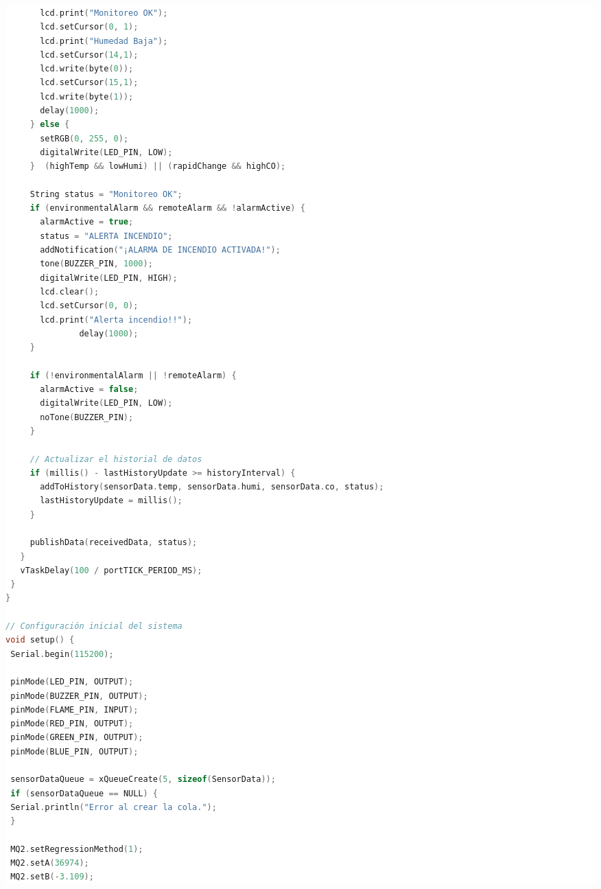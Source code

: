  ```ino
        lcd.print("Monitoreo OK");
        lcd.setCursor(0, 1);
        lcd.print("Humedad Baja");
        lcd.setCursor(14,1);
        lcd.write(byte(0));
        lcd.setCursor(15,1);
        lcd.write(byte(1));
        delay(1000);
      } else {
        setRGB(0, 255, 0);
        digitalWrite(LED_PIN, LOW);
      }  (highTemp && lowHumi) || (rapidChange && highCO);

      String status = "Monitoreo OK";
      if (environmentalAlarm && remoteAlarm && !alarmActive) {
        alarmActive = true;
        status = "ALERTA INCENDIO";
        addNotification("¡ALARMA DE INCENDIO ACTIVADA!");
        tone(BUZZER_PIN, 1000);
        digitalWrite(LED_PIN, HIGH);
        lcd.clear();
        lcd.setCursor(0, 0);
        lcd.print("Alerta incendio!!");
                delay(1000);
      }

      if (!environmentalAlarm || !remoteAlarm) {
        alarmActive = false;
        digitalWrite(LED_PIN, LOW);
        noTone(BUZZER_PIN);
      }

      // Actualizar el historial de datos
      if (millis() - lastHistoryUpdate >= historyInterval) {
        addToHistory(sensorData.temp, sensorData.humi, sensorData.co, status);
        lastHistoryUpdate = millis();
      }

      publishData(receivedData, status);
    }
    vTaskDelay(100 / portTICK_PERIOD_MS);
  }
}

// Configuración inicial del sistema
void setup() {
  Serial.begin(115200);
  
  pinMode(LED_PIN, OUTPUT);
  pinMode(BUZZER_PIN, OUTPUT);
  pinMode(FLAME_PIN, INPUT);
  pinMode(RED_PIN, OUTPUT);
  pinMode(GREEN_PIN, OUTPUT);
  pinMode(BLUE_PIN, OUTPUT);

  sensorDataQueue = xQueueCreate(5, sizeof(SensorData));
  if (sensorDataQueue == NULL) {
  Serial.println("Error al crear la cola.");
  }

  MQ2.setRegressionMethod(1);
  MQ2.setA(36974); 
  MQ2.setB(-3.109);
 ```